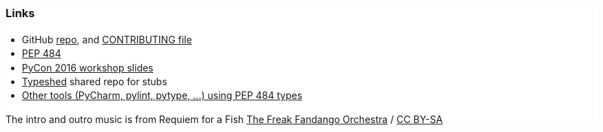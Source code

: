### Links
- GitHub [repo](https://github.com/python/mypy), and [CONTRIBUTING file](https://github.com/python/mypy/blob/master/CONTRIBUTING.md)
- [PEP 484](https://www.python.org/dev/peps/pep-0484/)
- [PyCon 2016 workshop slides](https://dl.dropboxusercontent.com/content_link/CzGrw5JyeBy2m2yGXgYckx25C5F1SISDYueX8f7nXxEuDJO1aCmcNN6kfgHEdzUf/file?dl=1)
- [Typeshed](https://github.com/python/typeshed) shared repo for stubs
- [Other tools (PyCharm, pylint, pytype, ...) using PEP 484 types](https://github.com/python/typing/issues/200)

The intro and outro music is from Requiem for a Fish [The Freak Fandango Orchestra](http://freemusicarchive.org/music/The_Freak_Fandango_Orchestra/)  / [CC BY-SA](http://creativecommons.org/licenses/by-sa/3.0/)
